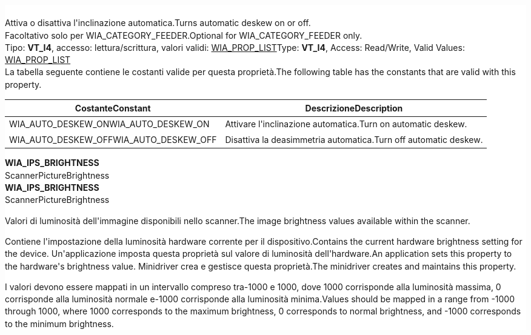 <br/> <span data-ttu-id="cc171-112">Attiva o disattiva l'inclinazione automatica.</span><span class="sxs-lookup"><span data-stu-id="cc171-112">Turns automatic deskew on or off.</span></span><br/> <span data-ttu-id="cc171-113">Facoltativo solo per WIA_CATEGORY_FEEDER.</span><span class="sxs-lookup"><span data-stu-id="cc171-113">Optional for WIA_CATEGORY_FEEDER only.</span></span><br/> <span data-ttu-id="cc171-114">Tipo: <strong>VT_I4</strong>, accesso: lettura/scrittura, valori validi: <a href="-wia-property-attributes.md">WIA_PROP_LIST</a></span><span class="sxs-lookup"><span data-stu-id="cc171-114">Type: <strong>VT_I4</strong>, Access: Read/Write, Valid Values: <a href="-wia-property-attributes.md">WIA_PROP_LIST</a></span></span><br/> <span data-ttu-id="cc171-115">La tabella seguente contiene le costanti valide per questa proprietà.</span><span class="sxs-lookup"><span data-stu-id="cc171-115">The following table has the constants that are valid with this property.</span></span> 
<table>
<thead>
<tr class="header">
<th><span data-ttu-id="cc171-116">Costante</span><span class="sxs-lookup"><span data-stu-id="cc171-116">Constant</span></span></th>
<th><span data-ttu-id="cc171-117">Descrizione</span><span class="sxs-lookup"><span data-stu-id="cc171-117">Description</span></span></th>
</tr>
</thead>
<tbody>
<tr class="odd">
<td><span data-ttu-id="cc171-118">WIA_AUTO_DESKEW_ON</span><span class="sxs-lookup"><span data-stu-id="cc171-118">WIA_AUTO_DESKEW_ON</span></span></td>
<td><span data-ttu-id="cc171-119">Attivare l'inclinazione automatica.</span><span class="sxs-lookup"><span data-stu-id="cc171-119">Turn on automatic deskew.</span></span></td>
</tr>
<tr class="even">
<td><span data-ttu-id="cc171-120">WIA_AUTO_DESKEW_OFF</span><span class="sxs-lookup"><span data-stu-id="cc171-120">WIA_AUTO_DESKEW_OFF</span></span></td>
<td><span data-ttu-id="cc171-121">Disattiva la deasimmetria automatica.</span><span class="sxs-lookup"><span data-stu-id="cc171-121">Turn off automatic deskew.</span></span></td>
</tr>
</tbody>
</table>

<p> </p></td>
</tr>
<tr class="even">
<td style="text-align: left;"><span id="WIA_IPS_BRIGHTNESS"></span><span id="wia_ips_brightness"></span><dl> <span data-ttu-id="cc171-122"><dt><strong>WIA_IPS_BRIGHTNESS</strong></dt> <dt>ScannerPictureBrightness</dt> </span><span class="sxs-lookup"><span data-stu-id="cc171-122"><dt><strong>WIA_IPS_BRIGHTNESS</strong></dt> <dt>ScannerPictureBrightness</dt> </span></span></dl></td>
<td style="text-align: left;"><p><span data-ttu-id="cc171-123">Valori di luminosità dell'immagine disponibili nello scanner.</span><span class="sxs-lookup"><span data-stu-id="cc171-123">The image brightness values available within the scanner.</span></span></p>
<p><span data-ttu-id="cc171-124">Contiene l'impostazione della luminosità hardware corrente per il dispositivo.</span><span class="sxs-lookup"><span data-stu-id="cc171-124">Contains the current hardware brightness setting for the device.</span></span> <span data-ttu-id="cc171-125">Un'applicazione imposta questa proprietà sul valore di luminosità dell'hardware.</span><span class="sxs-lookup"><span data-stu-id="cc171-125">An application sets this property to the hardware's brightness value.</span></span> <span data-ttu-id="cc171-126">Minidriver crea e gestisce questa proprietà.</span><span class="sxs-lookup"><span data-stu-id="cc171-126">The minidriver creates and maintains this property.</span></span></p>
<p><span data-ttu-id="cc171-127">I valori devono essere mappati in un intervallo compreso tra-1000 e 1000, dove 1000 corrisponde alla luminosità massima, 0 corrisponde alla luminosità normale e-1000 corrisponde alla luminosità minima.</span><span class="sxs-lookup"><span data-stu-id="cc171-127">Values should be mapped in a range from -1000 through 1000, where 1000 corresponds to the maximum brightness, 0 corresponds to normal brightness, and -1000 corresponds to the minimum brightness.</span></span></p>